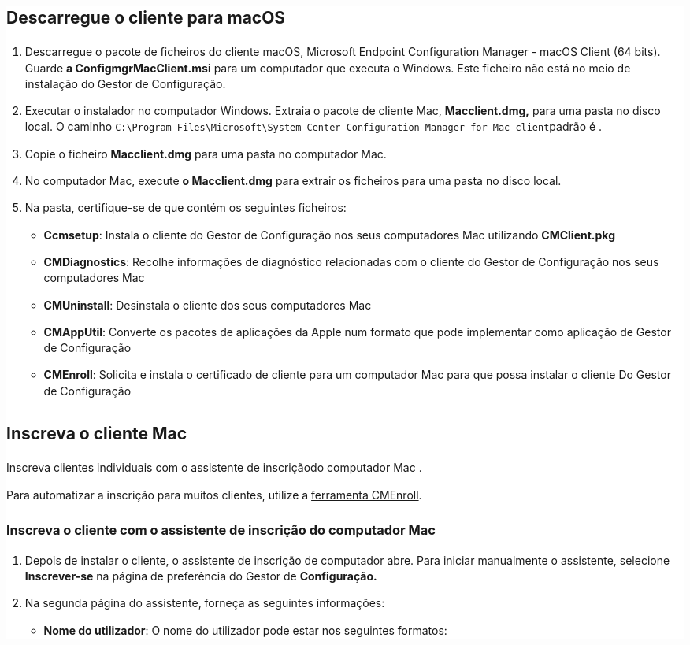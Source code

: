 

## <a name="download-the-client-for-macos"></a><a name="bkmk_download"></a>Descarregue o cliente para macOS

1. Descarregue o pacote de ficheiros do cliente macOS, [Microsoft Endpoint Configuration Manager - macOS Client (64 bits)](https://www.microsoft.com/download/details.aspx?id=100850). Guarde **a ConfigmgrMacClient.msi** para um computador que executa o Windows. Este ficheiro não está no meio de instalação do Gestor de Configuração.  

2. Executar o instalador no computador Windows. Extraia o pacote de cliente Mac, **Macclient.dmg,** para uma pasta no disco local. O caminho `C:\Program Files\Microsoft\System Center Configuration Manager for Mac client`padrão é .  

3. Copie o ficheiro **Macclient.dmg** para uma pasta no computador Mac.  

4. No computador Mac, execute **o Macclient.dmg** para extrair os ficheiros para uma pasta no disco local.  

5. Na pasta, certifique-se de que contém os seguintes ficheiros: 

    - **Ccmsetup**: Instala o cliente do Gestor de Configuração nos seus computadores Mac utilizando **CMClient.pkg**  

    - **CMDiagnostics**: Recolhe informações de diagnóstico relacionadas com o cliente do Gestor de Configuração nos seus computadores Mac  

    - **CMUninstall**: Desinstala o cliente dos seus computadores Mac  

    - **CMAppUtil**: Converte os pacotes de aplicações da Apple num formato que pode implementar como aplicação de Gestor de Configuração  

    - **CMEnroll**: Solicita e instala o certificado de cliente para um computador Mac para que possa instalar o cliente Do Gestor de Configuração  



## <a name="enroll-the-mac-client"></a><a name="bkmk_enroll"></a>Inscreva o cliente Mac  

Inscreva clientes individuais com o assistente de [inscrição](#enroll-the-client-with-the-mac-computer-enrollment-wizard)do computador Mac .

Para automatizar a inscrição para muitos clientes, utilize a [ferramenta CMEnroll](#client-and-certificate-automation-with-cmenroll).   


### <a name="enroll-the-client-with-the-mac-computer-enrollment-wizard"></a>Inscreva o cliente com o assistente de inscrição do computador Mac  

1. Depois de instalar o cliente, o assistente de inscrição de computador abre. Para iniciar manualmente o assistente, selecione **Inscrever-se** na página de preferência do Gestor de **Configuração.**  

2. Na segunda página do assistente, forneça as seguintes informações:  

   - **Nome do utilizador**: O nome do utilizador pode estar nos seguintes formatos:  
